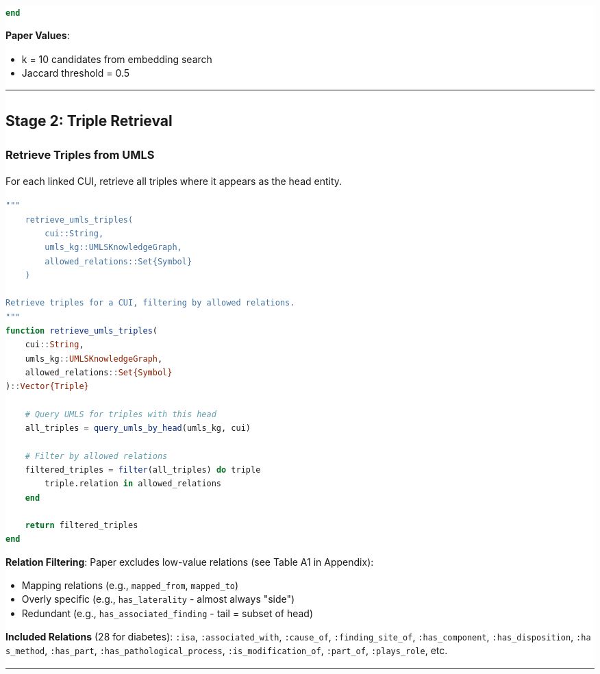 ```julia
end
```

**Paper Values**:

- k = 10 candidates from embedding search
- Jaccard threshold = 0.5

---

## Stage 2: Triple Retrieval

### Retrieve Triples from UMLS

For each linked CUI, retrieve all triples where it appears as the head entity.

```julia
"""
    retrieve_umls_triples(
        cui::String,
        umls_kg::UMLSKnowledgeGraph,
        allowed_relations::Set{Symbol}
    )

Retrieve triples for a CUI, filtering by allowed relations.
"""
function retrieve_umls_triples(
    cui::String,
    umls_kg::UMLSKnowledgeGraph,
    allowed_relations::Set{Symbol}
)::Vector{Triple}

    # Query UMLS for triples with this head
    all_triples = query_umls_by_head(umls_kg, cui)

    # Filter by allowed relations
    filtered_triples = filter(all_triples) do triple
        triple.relation in allowed_relations
    end

    return filtered_triples
end
```

**Relation Filtering**:
Paper excludes low-value relations (see Table A1 in Appendix):

- Mapping relations (e.g., `mapped_from`, `mapped_to`)
- Overly specific (e.g., `has_laterality` - almost always "side")
- Redundant (e.g., `has_associated_finding` - tail = subset of head)

**Included Relations** (28 for diabetes):
`:isa`, `:associated_with`, `:cause_of`, `:finding_site_of`, `:has_component`, `:has_disposition`, `:has_method`, `:has_part`, `:has_pathological_process`, `:is_modification_of`, `:part_of`, `:plays_role`, etc.

---